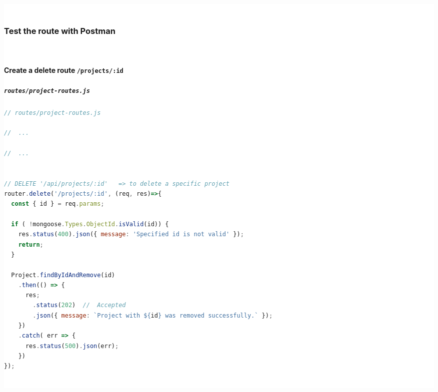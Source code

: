 



<br>



### Test the route with Postman





<br>





#### Create a delete route `/projects/:id`

##### `routes/project-routes.js`

```js
// routes/project-routes.js

//	...

//	...


// DELETE '/api/projects/:id'   => to delete a specific project
router.delete('/projects/:id', (req, res)=>{
  const { id } = req.params;

  if ( !mongoose.Types.ObjectId.isValid(id)) {
    res.status(400).json({ message: 'Specified id is not valid' });
    return;
  }

  Project.findByIdAndRemove(id)
    .then(() => {
      res;
        .status(202)  //  Accepted
        .json({ message: `Project with ${id} was removed successfully.` });
    })
    .catch( err => {
      res.status(500).json(err);
    })
});

```







<br>
